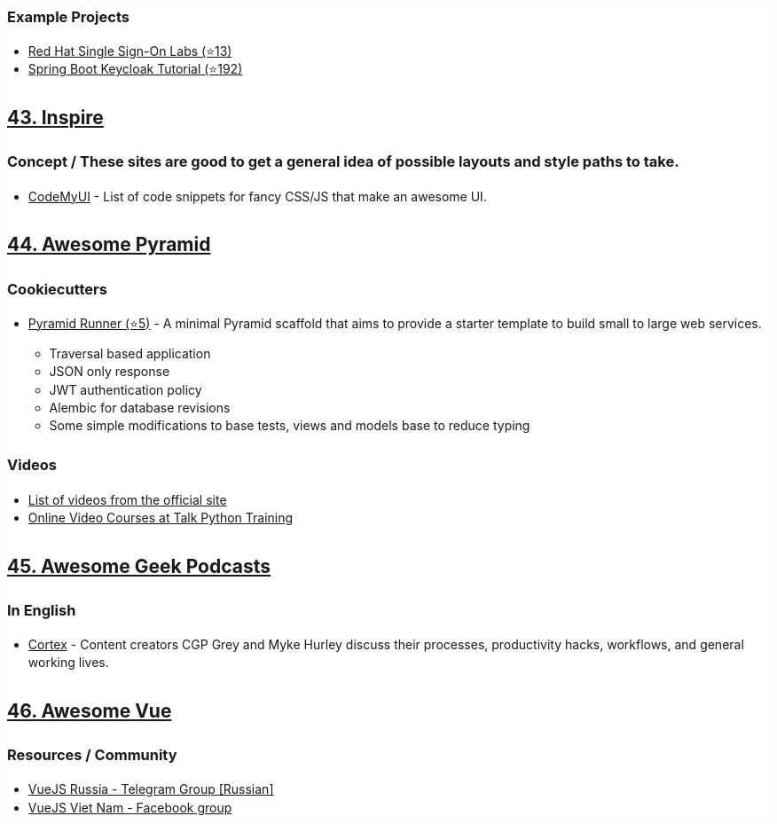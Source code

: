 ### Example Projects

*   [Red Hat Single Sign-On Labs (⭐13)](https://github.com/RedHatWorkshops/red-hat-sso)
*   [Spring Boot Keycloak Tutorial (⭐192)](https://github.com/sebastienblanc/spring-boot-keycloak-tutorial)

## [43. Inspire](/content/noahbuscher/inspire/week/README.md)

### Concept / These sites are good to get a general idea of possible layouts and style paths to take.

*   [CodeMyUI](https://codemyui.com/) - List of code snippets for fancy CSS/JS that make an awesome UI.

## [44. Awesome Pyramid](/content/uralbash/awesome-pyramid/week/README.md)

### Cookiecutters

*   [Pyramid Runner (⭐5)](https://github.com/asif-mahmud/pyramid_runner) - A minimal Pyramid
    scaffold that aims to provide a starter template to build small to large web services.

    *   Traversal based application
    *   JSON only response
    *   JWT authentication policy
    *   Alembic for database revisions
    *   Some simple modifications to base tests, views and models base to reduce typing

### Videos

*   [List of videos from the official site](https://docs.pylonsproject.org/projects/pyramid_cookbook/en/latest/misc/videos.html)
*   [Online Video Courses at Talk Python Training](https://training.talkpython.fm/courses/all)

## [45. Awesome Geek Podcasts](/content/ayr-ton/awesome-geek-podcasts/week/README.md)

### In English

*   [Cortex](https://www.relay.fm/cortex) - Content creators CGP Grey and Myke Hurley discuss their processes, productivity hacks, workflows, and general working lives.

## [46. Awesome Vue](/content/vuejs/awesome-vue/week/README.md)

### Resources / Community

*   [VueJS Russia - Telegram Group \[Russian\]](https://t.me/vuejs_ru)
*   [VueJS Viet Nam - Facebook group](https://www.facebook.com/groups/vuejsvietnam/)
